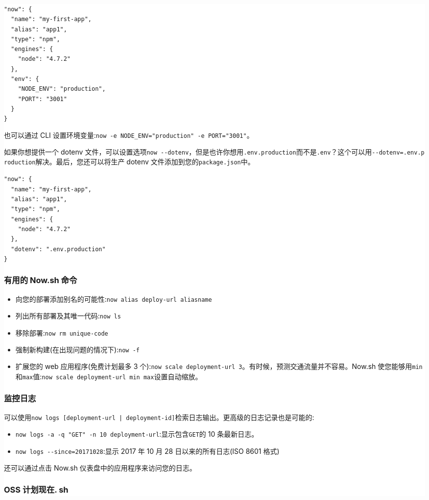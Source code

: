 ```
"now": {
  "name": "my-first-app",
  "alias": "app1",
  "type": "npm",
  "engines": {
    "node": "4.7.2"
  },
  "env": {
    "NODE_ENV": "production",
    "PORT": "3001"
  }
} 
```

也可以通过 CLI 设置环境变量:`now -e NODE_ENV="production" -e PORT="3001"`。

如果你想提供一个 dotenv 文件，可以设置选项`now --dotenv`，但是也许你想用`.env.production`而不是`.env`？这个可以用`--dotenv=.env.production`解决。最后，您还可以将生产 dotenv 文件添加到您的`package.json`中。

```
"now": {
  "name": "my-first-app",
  "alias": "app1",
  "type": "npm",
  "engines": {
    "node": "4.7.2"
  },
  "dotenv": ".env.production"
} 
```

### 有用的 Now.sh 命令

*   向您的部署添加别名的可能性:`now alias deploy-url aliasname`

*   列出所有部署及其唯一代码:`now ls`

*   移除部署:`now rm unique-code`

*   强制新构建(在出现问题的情况下):`now -f`

*   扩展您的 web 应用程序(免费计划最多 3 个):`now scale deployment-url 3`。有时候，预测交通流量并不容易。Now.sh 使您能够用`min`和`max`值:`now scale deployment-url min max`设置自动缩放。

### 监控日志

可以使用`now logs [deployment-url | deployment-id]`检索日志输出。更高级的日志记录也是可能的:

*   `now logs -a -q "GET" -n 10 deployment-url`:显示包含`GET`的 10 条最新日志。

*   `now logs --since=20171028`:显示 2017 年 10 月 28 日以来的所有日志(ISO 8601 格式)

还可以通过点击 Now.sh 仪表盘中的应用程序来访问您的日志。

### OSS 计划现在. sh
